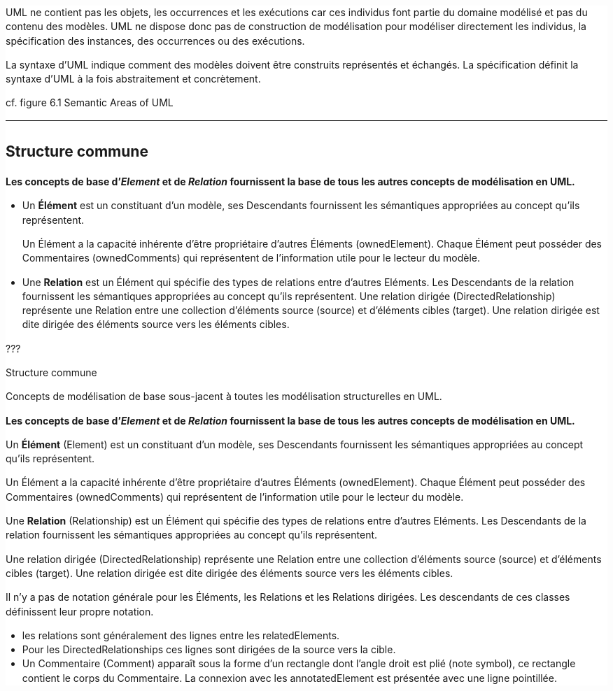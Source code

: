 UML ne contient pas les objets, les occurrences et les exécutions car ces individus font partie du domaine modélisé et pas du contenu des modèles. UML ne dispose donc pas de construction de modélisation pour modéliser directement les individus, la spécification des instances, des occurrences ou des exécutions.

La syntaxe d’UML indique comment des modèles doivent être construits représentés et échangés. La spécification définit la syntaxe d’UML à la fois abstraitement et concrètement.

cf. figure 6.1 Semantic Areas of UML

---

## Structure commune

**Les concepts de base d’*Element* et de *Relation* fournissent la base de tous les autres concepts de modélisation en UML.**

- Un **Élément** est un constituant d’un modèle, ses Descendants fournissent les sémantiques appropriées au concept qu’ils représentent.

  Un Élément a la capacité inhérente d’être propriétaire d’autres Éléments (ownedElement). Chaque Élément peut posséder des Commentaires (ownedComments) qui représentent de l’information utile pour le lecteur du modèle.

- Une **Relation** est un Élément qui spécifie des types de relations entre d’autres Eléments. Les Descendants de la relation fournissent les sémantiques appropriées au concept qu’ils représentent.
  Une relation dirigée (DirectedRelationship) représente une Relation entre une collection d’éléments source (source) et d’éléments cibles (target). Une relation dirigée est dite dirigée des éléments source vers les éléments cibles.

???

Structure commune

Concepts de modélisation de base sous-jacent à toutes les modélisation structurelles en UML.

**Les concepts de base d’*Element* et de *Relation* fournissent la base de tous les autres concepts de modélisation en UML.**

Un **Élément** (Element) est un constituant d’un modèle, ses Descendants fournissent les sémantiques appropriées au concept qu’ils représentent.

Un Élément a la capacité inhérente d’être propriétaire d’autres Éléments (ownedElement). Chaque Élément peut posséder des Commentaires (ownedComments) qui représentent de l’information utile pour le lecteur du modèle.

Une **Relation** (Relationship) est un Élément qui spécifie des types de relations entre d’autres Eléments. Les Descendants de la relation fournissent les sémantiques appropriées au concept qu’ils représentent.

Une relation dirigée (DirectedRelationship) représente une Relation entre une collection d’éléments source (source) et d’éléments cibles (target). Une relation dirigée est dite dirigée des éléments source vers les éléments cibles.

Il n’y a pas de notation générale pour les Éléments, les Relations et les Relations dirigées. Les descendants de ces classes définissent leur propre notation.

- les relations sont généralement des lignes entre les relatedElements. 
- Pour les DirectedRelationships ces lignes sont dirigées de la source vers la cible.
- Un Commentaire (Comment) apparaît sous la forme d’un rectangle dont l’angle droit est plié (note symbol), ce rectangle contient le corps du Commentaire. La connexion avec les annotatedElement est présentée avec une ligne pointillée.
